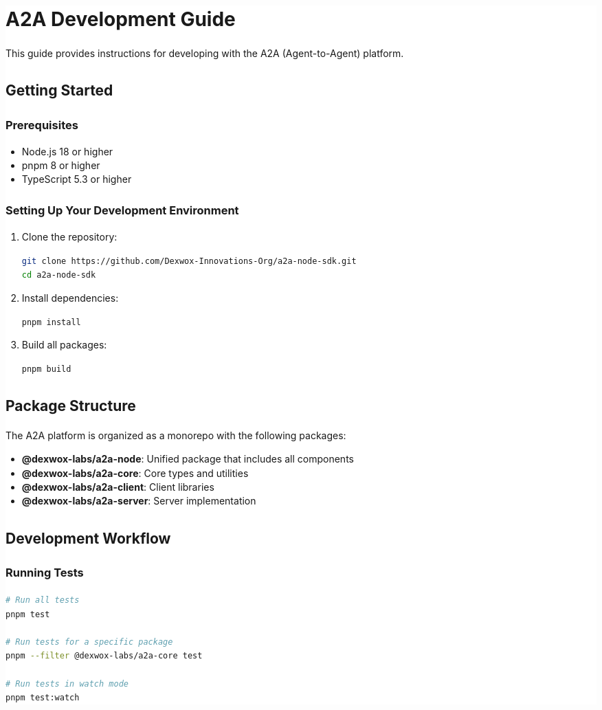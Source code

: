 # A2A Development Guide

This guide provides instructions for developing with the A2A (Agent-to-Agent) platform.

## Getting Started

### Prerequisites

- Node.js 18 or higher
- pnpm 8 or higher
- TypeScript 5.3 or higher

### Setting Up Your Development Environment

1. Clone the repository:
   ```bash
   git clone https://github.com/Dexwox-Innovations-Org/a2a-node-sdk.git
   cd a2a-node-sdk
   ```

2. Install dependencies:
   ```bash
   pnpm install
   ```

3. Build all packages:
   ```bash
   pnpm build
   ```

## Package Structure

The A2A platform is organized as a monorepo with the following packages:

- **@dexwox-labs/a2a-node**: Unified package that includes all components
- **@dexwox-labs/a2a-core**: Core types and utilities
- **@dexwox-labs/a2a-client**: Client libraries
- **@dexwox-labs/a2a-server**: Server implementation

## Development Workflow

### Running Tests

```bash
# Run all tests
pnpm test

# Run tests for a specific package
pnpm --filter @dexwox-labs/a2a-core test

# Run tests in watch mode
pnpm test:watch
```
